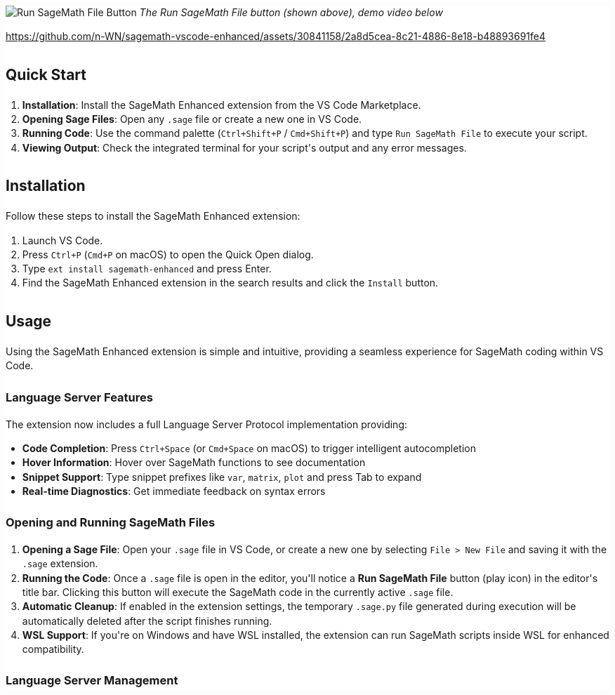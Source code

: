 ![Run SageMath File Button](images/start.png) *The Run SageMath File button (shown above), demo video below*

https://github.com/n-WN/sagemath-vscode-enhanced/assets/30841158/2a8d5cea-8c21-4886-8e18-b48893691fe4

## Quick Start

1. **Installation**: Install the SageMath Enhanced extension from the VS Code Marketplace.
2. **Opening Sage Files**: Open any `.sage` file or create a new one in VS Code.
3. **Running Code**: Use the command palette (`Ctrl+Shift+P` / `Cmd+Shift+P`) and type `Run SageMath File` to execute your script.
4. **Viewing Output**: Check the integrated terminal for your script's output and any error messages.

## Installation

Follow these steps to install the SageMath Enhanced extension:

1. Launch VS Code.
2. Press `Ctrl+P` (`Cmd+P` on macOS) to open the Quick Open dialog.
3. Type `ext install sagemath-enhanced` and press Enter.
4. Find the SageMath Enhanced extension in the search results and click the `Install` button.

## Usage

Using the SageMath Enhanced extension is simple and intuitive, providing a seamless experience for SageMath coding within VS Code.

### Language Server Features

The extension now includes a full Language Server Protocol implementation providing:

- **Code Completion**: Press `Ctrl+Space` (or `Cmd+Space` on macOS) to trigger intelligent autocompletion
- **Hover Information**: Hover over SageMath functions to see documentation
- **Snippet Support**: Type snippet prefixes like `var`, `matrix`, `plot` and press Tab to expand
- **Real-time Diagnostics**: Get immediate feedback on syntax errors

### Opening and Running SageMath Files

1. **Opening a Sage File**: Open your `.sage` file in VS Code, or create a new one by selecting `File > New File` and saving it with the `.sage` extension.
2. **Running the Code**: Once a `.sage` file is open in the editor, you'll notice a **Run SageMath File** button (play icon) in the editor's title bar. Clicking this button will execute the SageMath code in the currently active `.sage` file.
3. **Automatic Cleanup**: If enabled in the extension settings, the temporary `.sage.py` file generated during execution will be automatically deleted after the script finishes running.
4. **WSL Support**: If you're on Windows and have WSL installed, the extension can run SageMath scripts inside WSL for enhanced compatibility.

### Language Server Management
